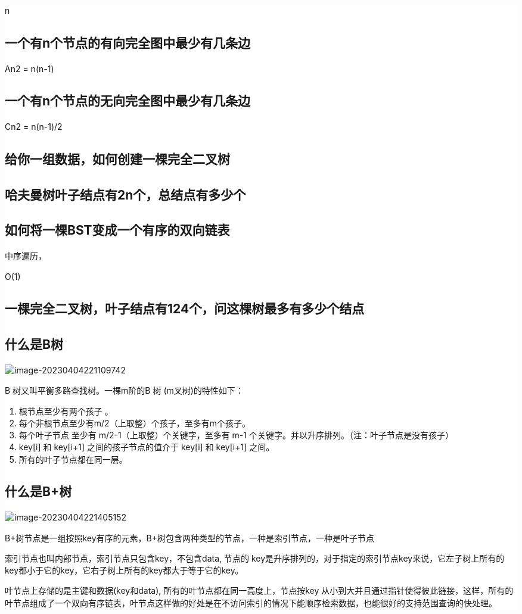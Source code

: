 n

## 一个有n个节点的有向完全图中最少有几条边

An2 = n(n-1)

## 一个有n个节点的无向完全图中最少有几条边

Cn2 = n(n-1)/2

## 给你一组数据，如何创建一棵完全二叉树

## 

## 

## 哈夫曼树叶子结点有2n个，总结点有多少个

##  

## 如何将一棵BST变成一个有序的双向链表

中序遍历，

O(1)

## 一棵完全二叉树，叶子结点有124个，问这棵树最多有多少个结点

## 什么是B树

![image-20230404221109742](C:\Users\zj\AppData\Roaming\Typora\typora-user-images\image-20230404221109742.png)

B 树又叫平衡多路查找树。一棵m阶的B 树 (m叉树)的特性如下：

1. 根节点至少有两个孩子 。
2. 每个非根节点至少有m/2（上取整）个孩子，至多有m个孩子。
3. 每个叶子节点 至少有 m/2-1（上取整）个关键字，至多有 m-1 个关键字。并以升序排列。（注：叶子节点是没有孩子）
4. key[i] 和 key[i+1] 之间的孩子节点的值介于 key[i] 和 key[i+1] 之间。
5. 所有的叶子节点都在同一层。

## 什么是B+树

![image-20230404221405152](C:\Users\zj\AppData\Roaming\Typora\typora-user-images\image-20230404221405152.png)

B+树节点是一组按照key有序的元素，B+树包含两种类型的节点，一种是索引节点，一种是叶子节点

索引节点也叫内部节点，索引节点只包含key，不包含data, 节点的 key是升序排列的，对于指定的索引节点key来说，它左子树上所有的key都小于它的key，它右子树上所有的key都大于等于它的key。

叶节点上存储的是主键和数据(key和data), 所有的叶节点都在同一高度上，节点按key 从小到大并且通过指针使得彼此链接，这样，所有的叶节点组成了一个双向有序链表，叶节点这样做的好处是在不访问索引的情况下能顺序检索数据，也能很好的支持范围查询的快处理。
